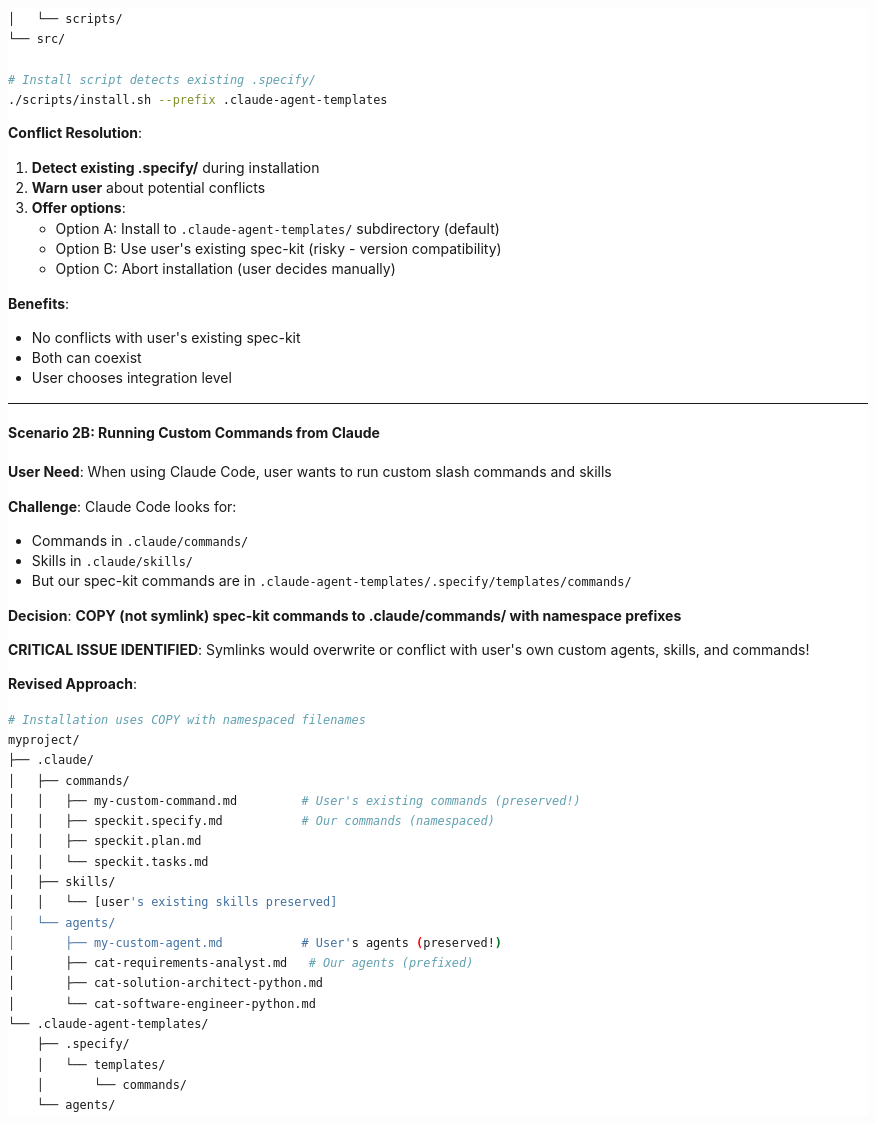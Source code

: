 ```bash
│   └── scripts/
└── src/

# Install script detects existing .specify/
./scripts/install.sh --prefix .claude-agent-templates
```

**Conflict Resolution**:
1. **Detect existing .specify/** during installation
2. **Warn user** about potential conflicts
3. **Offer options**:
   - Option A: Install to `.claude-agent-templates/` subdirectory (default)
   - Option B: Use user's existing spec-kit (risky - version compatibility)
   - Option C: Abort installation (user decides manually)

**Benefits**:
- No conflicts with user's existing spec-kit
- Both can coexist
- User chooses integration level

---

#### Scenario 2B: Running Custom Commands from Claude

**User Need**: When using Claude Code, user wants to run custom slash commands and skills

**Challenge**: Claude Code looks for:
- Commands in `.claude/commands/`
- Skills in `.claude/skills/`
- But our spec-kit commands are in `.claude-agent-templates/.specify/templates/commands/`

**Decision**: **COPY (not symlink) spec-kit commands to .claude/commands/ with namespace prefixes**

**CRITICAL ISSUE IDENTIFIED**: Symlinks would overwrite or conflict with user's own custom agents, skills, and commands!

**Revised Approach**:
```bash
# Installation uses COPY with namespaced filenames
myproject/
├── .claude/
│   ├── commands/
│   │   ├── my-custom-command.md         # User's existing commands (preserved!)
│   │   ├── speckit.specify.md           # Our commands (namespaced)
│   │   ├── speckit.plan.md
│   │   └── speckit.tasks.md
│   ├── skills/
│   │   └── [user's existing skills preserved]
│   └── agents/
│       ├── my-custom-agent.md           # User's agents (preserved!)
│       ├── cat-requirements-analyst.md   # Our agents (prefixed)
│       ├── cat-solution-architect-python.md
│       └── cat-software-engineer-python.md
└── .claude-agent-templates/
    ├── .specify/
    │   └── templates/
    │       └── commands/
    └── agents/
```
